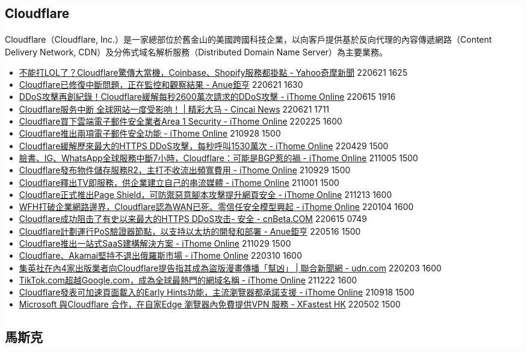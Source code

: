 
## Cloudflare

Cloudflare（Cloudflare, Inc.）是一家總部位於舊金山的美國跨國科技企業，以向客戶提供基於反向代理的內容傳遞網路（Content Delivery Network, CDN）及分佈式域名解析服務（Distributed Domain Name Server）為主要業務。
- [不能打LOL了？Cloudflare驚傳大當機，Coinbase、Shopify服務都掛點 - Yahoo奇摩新聞](https://tw.news.yahoo.com/%E4%B8%8D%E8%83%BD%E6%89%93lol%E4%BA%86-cloudflare%E9%A9%9A%E5%82%B3%E5%A4%A7%E7%95%B6%E6%A9%9F-coinbase-shopify%E6%9C%8D%E5%8B%99%E9%83%BD%E6%8E%9B%E9%BB%9E-082542239.html "不能打LOL了？Cloudflare驚傳大當機，Coinbase、Shopify服務都掛點 - Yahoo奇摩新聞") 220621 1625
- [Cloudflare已修復中斷問題，正在監控和觀察結果 - Anue鉅亨](https://news.cnyes.com/news/id/4898198 "Cloudflare已修復中斷問題，正在監控和觀察結果 - Anue鉅亨") 220621 1630
- [DDoS攻擊再創紀錄！Cloudflare緩解每秒2600萬次請求的DDoS攻擊 - iThome Online](https://www.ithome.com.tw/news/151452 "DDoS攻擊再創紀錄！Cloudflare緩解每秒2600萬次請求的DDoS攻擊 - iThome Online") 220615 1916
- [Cloudflare服务中断 全球网站一度受影响！ | 精彩大马 - Cincai News](https://www.cincainews.com/news/tech-gadgets/2022/06/21/world-suffers-temporary-internet-outage-as-cloudflare-goes-down/13445 "Cloudflare服务中断 全球网站一度受影响！ | 精彩大马 - Cincai News") 220621 1711
- [Cloudflare買下雲端電子郵件安全業者Area 1 Security - iThome Online](https://www.ithome.com.tw/news/149550 "Cloudflare買下雲端電子郵件安全業者Area 1 Security - iThome Online") 220225 1600
- [Cloudflare推出兩項電子郵件安全功能 - iThome Online](https://www.ithome.com.tw/news/146947 "Cloudflare推出兩項電子郵件安全功能 - iThome Online") 210928 1500
- [Cloudflare緩解歷來最大的HTTPS DDoS攻擊，每秒呼叫1530萬次 - iThome Online](https://www.ithome.com.tw/news/150686 "Cloudflare緩解歷來最大的HTTPS DDoS攻擊，每秒呼叫1530萬次 - iThome Online") 220429 1500
- [臉書、IG、WhatsApp全球服務中斷7小時，Cloudflare：可能是BGP惹的禍 - iThome Online](https://www.ithome.com.tw/news/147073 "臉書、IG、WhatsApp全球服務中斷7小時，Cloudflare：可能是BGP惹的禍 - iThome Online") 211005 1500
- [Cloudflare發布物件儲存服務R2，主打不收流出頻寬費用 - iThome Online](https://www.ithome.com.tw/news/146961 "Cloudflare發布物件儲存服務R2，主打不收流出頻寬費用 - iThome Online") 210929 1500
- [Cloudflare釋出TV即服務，供企業建立自己的串流媒體 - iThome Online](https://www.ithome.com.tw/news/147015 "Cloudflare釋出TV即服務，供企業建立自己的串流媒體 - iThome Online") 211001 1500
- [Cloudflare正式推出Page Shield，可防禦惡意腳本攻擊提升網頁安全 - iThome Online](https://www.ithome.com.tw/news/148335 "Cloudflare正式推出Page Shield，可防禦惡意腳本攻擊提升網頁安全 - iThome Online") 211213 1600
- [WFH打破企業網路邊界，Cloudflare認為WAN已死、零信任安全模型興起 - iThome Online](https://www.ithome.com.tw/news/148696 "WFH打破企業網路邊界，Cloudflare認為WAN已死、零信任安全模型興起 - iThome Online") 220104 1600
- [Cloudflare成功阻击了有史以来最大的HTTPS DDoS攻击- 安全 - cnBeta.COM](https://www.cnbeta.com/articles/tech/1280833.htm "Cloudflare成功阻击了有史以来最大的HTTPS DDoS攻击- 安全 - cnBeta.COM") 220615 0749
- [Cloudflare計劃運行PoS驗證器節點，以支持以太坊的開發和部署 - Anue鉅亨](https://m.cnyes.com/news/id/4874383 "Cloudflare計劃運行PoS驗證器節點，以支持以太坊的開發和部署 - Anue鉅亨") 220516 1500
- [Cloudflare推出一站式SaaS建構解決方案 - iThome Online](https://www.ithome.com.tw/news/147560 "Cloudflare推出一站式SaaS建構解決方案 - iThome Online") 211029 1500
- [Cloudflare、Akamai堅持不退出俄羅斯市場 - iThome Online](https://www.ithome.com.tw/news/149825 "Cloudflare、Akamai堅持不退出俄羅斯市場 - iThome Online") 220310 1600
- [集英社在內4家出版業者向Cloudflare提告指其成為盜版漫畫傳播「幫凶」 | 聯合新聞網 - udn.com](https://udn.com/news/story/7086/6074777 "集英社在內4家出版業者向Cloudflare提告指其成為盜版漫畫傳播「幫凶」 | 聯合新聞網 - udn.com") 220203 1600
- [TikTok.com超越Google.com，成為全球最熱門的網域名稱 - iThome Online](https://www.ithome.com.tw/news/148520 "TikTok.com超越Google.com，成為全球最熱門的網域名稱 - iThome Online") 211222 1600
- [Cloudflare發表可加速頁面載入的Early Hints功能，主流瀏覽器都承諾支援 - iThome Online](https://www.ithome.com.tw/news/146785 "Cloudflare發表可加速頁面載入的Early Hints功能，主流瀏覽器都承諾支援 - iThome Online") 210918 1500
- [Microsoft 與Cloudflare 合作，在自家Edge 瀏覽器內免費提供VPN 服務 - XFastest HK](https://hk.xfastest.com/148585/microsoft-cloudflare-edge-secure-network-vpn/ "Microsoft 與Cloudflare 合作，在自家Edge 瀏覽器內免費提供VPN 服務 - XFastest HK") 220502 1500

## 馬斯克
